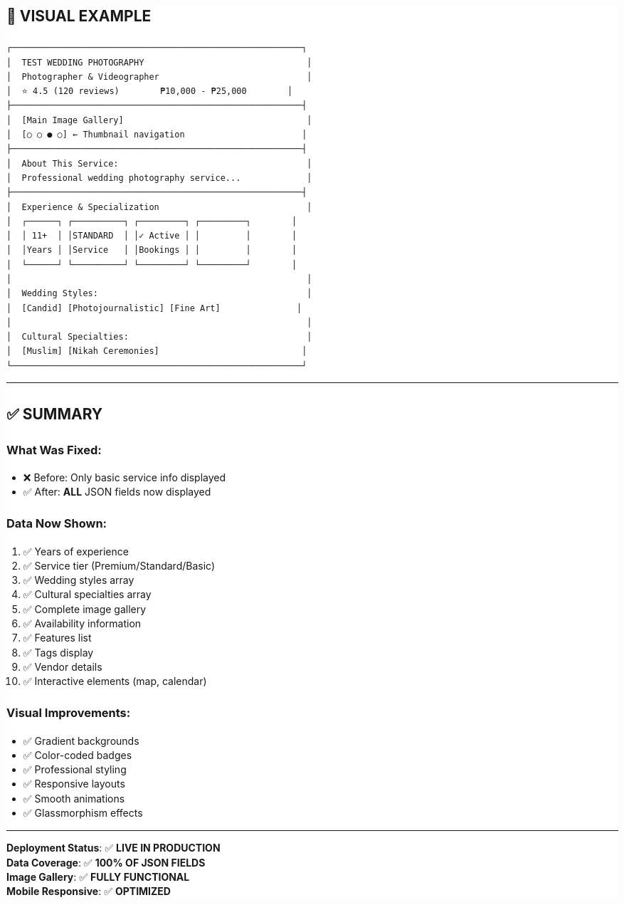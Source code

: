 
## 🎨 VISUAL EXAMPLE

```
┌─────────────────────────────────────────────────────────┐
│  TEST WEDDING PHOTOGRAPHY                                │
│  Photographer & Videographer                             │
│  ⭐ 4.5 (120 reviews)        ₱10,000 - ₱25,000        │
├─────────────────────────────────────────────────────────┤
│  [Main Image Gallery]                                    │
│  [○ ○ ● ○] ← Thumbnail navigation                       │
├─────────────────────────────────────────────────────────┤
│  About This Service:                                     │
│  Professional wedding photography service...             │
├─────────────────────────────────────────────────────────┤
│  Experience & Specialization                             │
│  ┌──────┐ ┌──────────┐ ┌─────────┐ ┌─────────┐        │
│  │ 11+  │ │STANDARD  │ │✓ Active │ │         │        │
│  │Years │ │Service   │ │Bookings │ │         │        │
│  └──────┘ └──────────┘ └─────────┘ └─────────┘        │
│                                                          │
│  Wedding Styles:                                         │
│  [Candid] [Photojournalistic] [Fine Art]               │
│                                                          │
│  Cultural Specialties:                                   │
│  [Muslim] [Nikah Ceremonies]                            │
└─────────────────────────────────────────────────────────┘
```

---

## ✅ SUMMARY

### What Was Fixed:
- ❌ Before: Only basic service info displayed
- ✅ After: **ALL** JSON fields now displayed

### Data Now Shown:
1. ✅ Years of experience
2. ✅ Service tier (Premium/Standard/Basic)
3. ✅ Wedding styles array
4. ✅ Cultural specialties array
5. ✅ Complete image gallery
6. ✅ Availability information
7. ✅ Features list
8. ✅ Tags display
9. ✅ Vendor details
10. ✅ Interactive elements (map, calendar)

### Visual Improvements:
- ✅ Gradient backgrounds
- ✅ Color-coded badges
- ✅ Professional styling
- ✅ Responsive layouts
- ✅ Smooth animations
- ✅ Glassmorphism effects

---

**Deployment Status**: ✅ **LIVE IN PRODUCTION**  
**Data Coverage**: ✅ **100% OF JSON FIELDS**  
**Image Gallery**: ✅ **FULLY FUNCTIONAL**  
**Mobile Responsive**: ✅ **OPTIMIZED**
